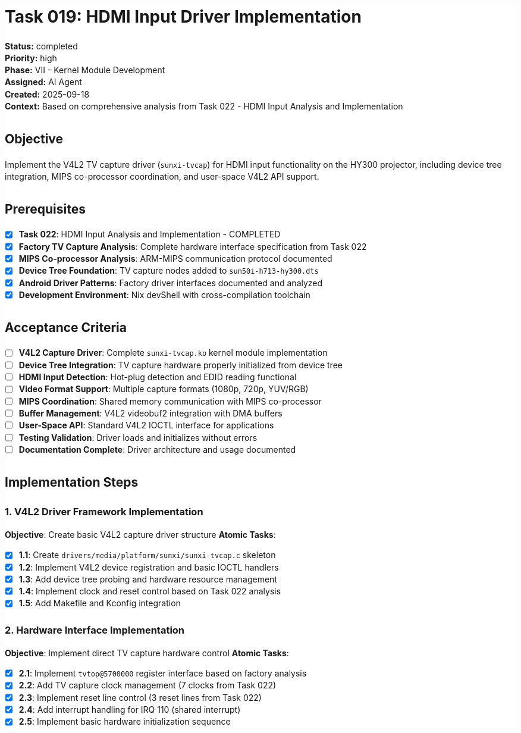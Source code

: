 # Task 019: HDMI Input Driver Implementation

**Status:** completed  
**Priority:** high  
**Phase:** VII - Kernel Module Development  
**Assigned:** AI Agent  
**Created:** 2025-09-18  
**Context:** Based on comprehensive analysis from Task 022 - HDMI Input Analysis and Implementation

## Objective

Implement the V4L2 TV capture driver (`sunxi-tvcap`) for HDMI input functionality on the HY300 projector, including device tree integration, MIPS co-processor coordination, and user-space V4L2 API support.

## Prerequisites

- [x] **Task 022**: HDMI Input Analysis and Implementation - COMPLETED
- [x] **Factory TV Capture Analysis**: Complete hardware interface specification from Task 022
- [x] **MIPS Co-processor Analysis**: ARM-MIPS communication protocol documented
- [x] **Device Tree Foundation**: TV capture nodes added to `sun50i-h713-hy300.dts`
- [x] **Android Driver Patterns**: Factory driver interfaces documented and analyzed
- [x] **Development Environment**: Nix devShell with cross-compilation toolchain

## Acceptance Criteria

- [ ] **V4L2 Capture Driver**: Complete `sunxi-tvcap.ko` kernel module implementation
- [ ] **Device Tree Integration**: TV capture hardware properly initialized from device tree
- [ ] **HDMI Input Detection**: Hot-plug detection and EDID reading functional
- [ ] **Video Format Support**: Multiple capture formats (1080p, 720p, YUV/RGB)
- [ ] **MIPS Coordination**: Shared memory communication with MIPS co-processor
- [ ] **Buffer Management**: V4L2 videobuf2 integration with DMA buffers
- [ ] **User-Space API**: Standard V4L2 IOCTL interface for applications
- [ ] **Testing Validation**: Driver loads and initializes without errors
- [ ] **Documentation Complete**: Driver architecture and usage documented

## Implementation Steps

### 1. V4L2 Driver Framework Implementation
**Objective**: Create basic V4L2 capture driver structure
**Atomic Tasks**:
- [x] **1.1**: Create `drivers/media/platform/sunxi/sunxi-tvcap.c` skeleton
- [x] **1.2**: Implement V4L2 device registration and basic IOCTL handlers
- [x] **1.3**: Add device tree probing and hardware resource management
- [x] **1.4**: Implement clock and reset control based on Task 022 analysis
- [x] **1.5**: Add Makefile and Kconfig integration

### 2. Hardware Interface Implementation
**Objective**: Implement direct TV capture hardware control
**Atomic Tasks**:
- [x] **2.1**: Implement `tvtop@5700000` register interface based on factory analysis
- [x] **2.2**: Add TV capture clock management (7 clocks from Task 022)
- [x] **2.3**: Implement reset line control (3 reset lines from Task 022)
- [x] **2.4**: Add interrupt handling for IRQ 110 (shared interrupt)
- [x] **2.5**: Implement basic hardware initialization sequence
